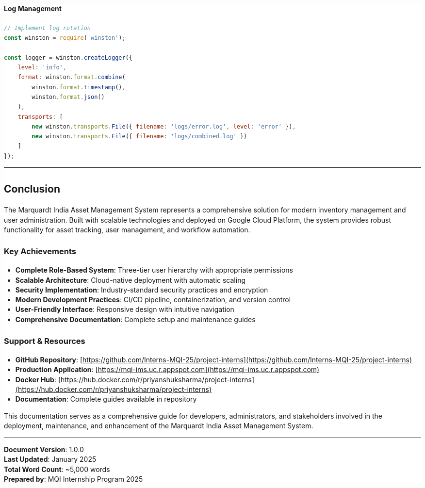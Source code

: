 #### Log Management
```javascript
// Implement log rotation
const winston = require('winston');

const logger = winston.createLogger({
    level: 'info',
    format: winston.format.combine(
        winston.format.timestamp(),
        winston.format.json()
    ),
    transports: [
        new winston.transports.File({ filename: 'logs/error.log', level: 'error' }),
        new winston.transports.File({ filename: 'logs/combined.log' })
    ]
});
```

---

## Conclusion

The Marquardt India Asset Management System represents a comprehensive solution for modern inventory management and user administration. Built with scalable technologies and deployed on Google Cloud Platform, the system provides robust functionality for asset tracking, user management, and workflow automation.

### Key Achievements
- **Complete Role-Based System**: Three-tier user hierarchy with appropriate permissions
- **Scalable Architecture**: Cloud-native deployment with automatic scaling
- **Security Implementation**: Industry-standard security practices and encryption
- **Modern Development Practices**: CI/CD pipeline, containerization, and version control
- **User-Friendly Interface**: Responsive design with intuitive navigation
- **Comprehensive Documentation**: Complete setup and maintenance guides

### Support & Resources
- **GitHub Repository**: [https://github.com/Interns-MQI-25/project-interns](https://github.com/Interns-MQI-25/project-interns)
- **Production Application**: [https://mqi-ims.uc.r.appspot.com](https://mqi-ims.uc.r.appspot.com)
- **Docker Hub**: [https://hub.docker.com/r/priyanshuksharma/project-interns](https://hub.docker.com/r/priyanshuksharma/project-interns)
- **Documentation**: Complete guides available in repository

This documentation serves as a comprehensive guide for developers, administrators, and stakeholders involved in the deployment, maintenance, and enhancement of the Marquardt India Asset Management System.

---

**Document Version**: 1.0.0  
**Last Updated**: January 2025  
**Total Word Count**: ~5,000 words  
**Prepared by**: MQI Internship Program 2025